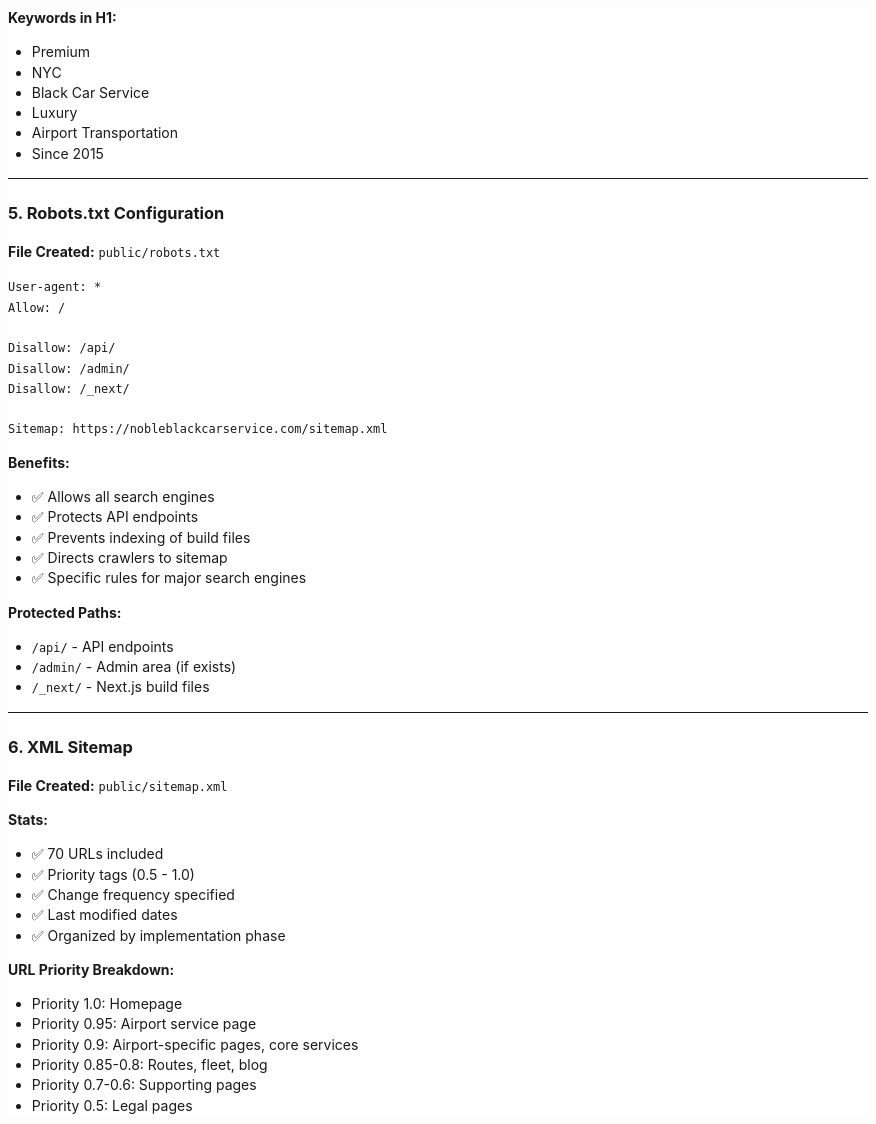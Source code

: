 **Keywords in H1:**
- Premium
- NYC
- Black Car Service
- Luxury
- Airport Transportation
- Since 2015

---

### 5. Robots.txt Configuration

**File Created:** `public/robots.txt`

```
User-agent: *
Allow: /

Disallow: /api/
Disallow: /admin/
Disallow: /_next/

Sitemap: https://nobleblackcarservice.com/sitemap.xml
```

**Benefits:**
- ✅ Allows all search engines
- ✅ Protects API endpoints
- ✅ Prevents indexing of build files
- ✅ Directs crawlers to sitemap
- ✅ Specific rules for major search engines

**Protected Paths:**
- `/api/` - API endpoints
- `/admin/` - Admin area (if exists)
- `/_next/` - Next.js build files

---

### 6. XML Sitemap

**File Created:** `public/sitemap.xml`

**Stats:**
- ✅ 70 URLs included
- ✅ Priority tags (0.5 - 1.0)
- ✅ Change frequency specified
- ✅ Last modified dates
- ✅ Organized by implementation phase

**URL Priority Breakdown:**
- Priority 1.0: Homepage
- Priority 0.95: Airport service page
- Priority 0.9: Airport-specific pages, core services
- Priority 0.85-0.8: Routes, fleet, blog
- Priority 0.7-0.6: Supporting pages
- Priority 0.5: Legal pages

